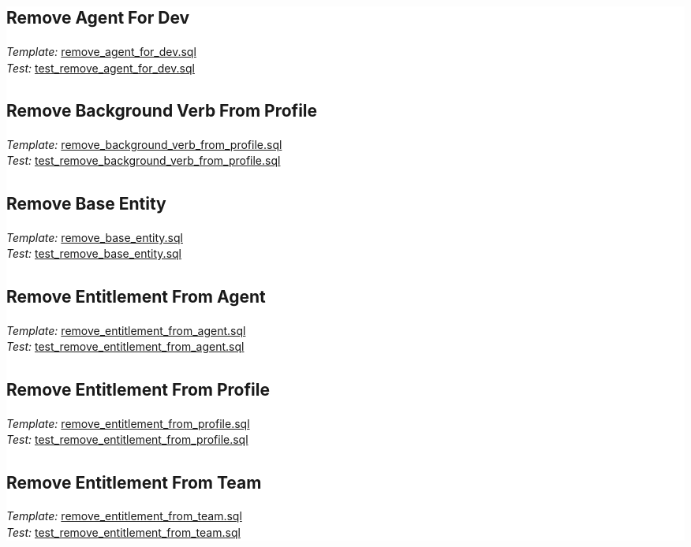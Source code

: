 


## Remove Agent For Dev
  
*Template:* [remove_agent_for_dev.sql](../prj_config/templates/remove_agent_for_dev.sql)  
*Test:* [test_remove_agent_for_dev.sql](../prj_config/test_templates/test_remove_agent_for_dev.sql)




## Remove Background Verb From Profile
  
*Template:* [remove_background_verb_from_profile.sql](../prj_config/templates/remove_background_verb_from_profile.sql)  
*Test:* [test_remove_background_verb_from_profile.sql](../prj_config/test_templates/test_remove_background_verb_from_profile.sql)




## Remove Base Entity
  
*Template:* [remove_base_entity.sql](../prj_config/templates/remove_base_entity.sql)  
*Test:* [test_remove_base_entity.sql](../prj_config/test_templates/test_remove_base_entity.sql)




## Remove Entitlement From Agent
  
*Template:* [remove_entitlement_from_agent.sql](../prj_config/templates/remove_entitlement_from_agent.sql)  
*Test:* [test_remove_entitlement_from_agent.sql](../prj_config/test_templates/test_remove_entitlement_from_agent.sql)




## Remove Entitlement From Profile
  
*Template:* [remove_entitlement_from_profile.sql](../prj_config/templates/remove_entitlement_from_profile.sql)  
*Test:* [test_remove_entitlement_from_profile.sql](../prj_config/test_templates/test_remove_entitlement_from_profile.sql)




## Remove Entitlement From Team
  
*Template:* [remove_entitlement_from_team.sql](../prj_config/templates/remove_entitlement_from_team.sql)  
*Test:* [test_remove_entitlement_from_team.sql](../prj_config/test_templates/test_remove_entitlement_from_team.sql)



